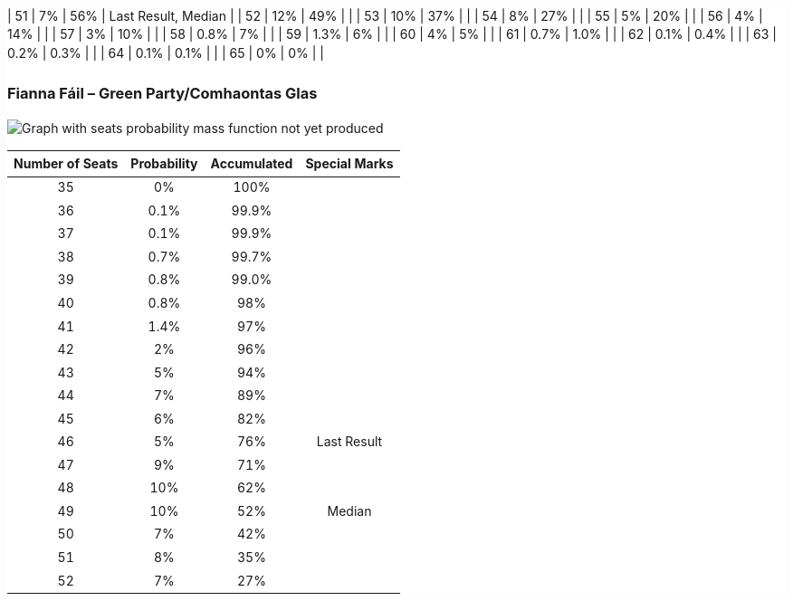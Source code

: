 | 51 | 7% | 56% | Last Result, Median |
| 52 | 12% | 49% |  |
| 53 | 10% | 37% |  |
| 54 | 8% | 27% |  |
| 55 | 5% | 20% |  |
| 56 | 4% | 14% |  |
| 57 | 3% | 10% |  |
| 58 | 0.8% | 7% |  |
| 59 | 1.3% | 6% |  |
| 60 | 4% | 5% |  |
| 61 | 0.7% | 1.0% |  |
| 62 | 0.1% | 0.4% |  |
| 63 | 0.2% | 0.3% |  |
| 64 | 0.1% | 0.1% |  |
| 65 | 0% | 0% |  |

### Fianna Fáil – Green Party/Comhaontas Glas

![Graph with seats probability mass function not yet produced](2018-10-17-RedC-coalitions-seats-pmf-ff–gp.png "Seats Probability Mass Function")

| Number of Seats | Probability | Accumulated | Special Marks |
|:---------------:|:-----------:|:-----------:|:-------------:|
| 35 | 0% | 100% |  |
| 36 | 0.1% | 99.9% |  |
| 37 | 0.1% | 99.9% |  |
| 38 | 0.7% | 99.7% |  |
| 39 | 0.8% | 99.0% |  |
| 40 | 0.8% | 98% |  |
| 41 | 1.4% | 97% |  |
| 42 | 2% | 96% |  |
| 43 | 5% | 94% |  |
| 44 | 7% | 89% |  |
| 45 | 6% | 82% |  |
| 46 | 5% | 76% | Last Result |
| 47 | 9% | 71% |  |
| 48 | 10% | 62% |  |
| 49 | 10% | 52% | Median |
| 50 | 7% | 42% |  |
| 51 | 8% | 35% |  |
| 52 | 7% | 27% |  |